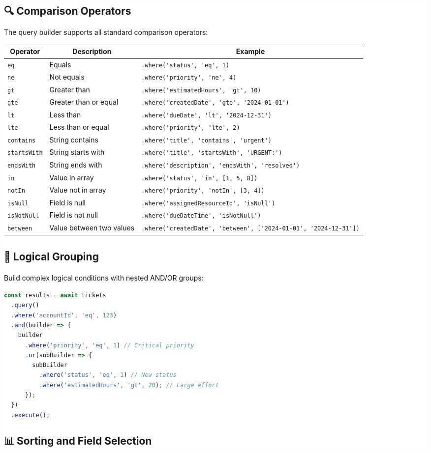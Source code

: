 ## 🔍 Comparison Operators

The query builder supports all standard comparison operators:

| Operator     | Description              | Example                                                          |
| ------------ | ------------------------ | ---------------------------------------------------------------- |
| `eq`         | Equals                   | `.where('status', 'eq', 1)`                                      |
| `ne`         | Not equals               | `.where('priority', 'ne', 4)`                                    |
| `gt`         | Greater than             | `.where('estimatedHours', 'gt', 10)`                             |
| `gte`        | Greater than or equal    | `.where('createdDate', 'gte', '2024-01-01')`                     |
| `lt`         | Less than                | `.where('dueDate', 'lt', '2024-12-31')`                          |
| `lte`        | Less than or equal       | `.where('priority', 'lte', 2)`                                   |
| `contains`   | String contains          | `.where('title', 'contains', 'urgent')`                          |
| `startsWith` | String starts with       | `.where('title', 'startsWith', 'URGENT:')`                       |
| `endsWith`   | String ends with         | `.where('description', 'endsWith', 'resolved')`                  |
| `in`         | Value in array           | `.where('status', 'in', [1, 5, 8])`                              |
| `notIn`      | Value not in array       | `.where('priority', 'notIn', [3, 4])`                            |
| `isNull`     | Field is null            | `.where('assignedResourceId', 'isNull')`                         |
| `isNotNull`  | Field is not null        | `.where('dueDateTime', 'isNotNull')`                             |
| `between`    | Value between two values | `.where('createdDate', 'between', ['2024-01-01', '2024-12-31'])` |

## 🔗 Logical Grouping

Build complex logical conditions with nested AND/OR groups:

```typescript
const results = await tickets
  .query()
  .where('accountId', 'eq', 123)
  .and(builder => {
    builder
      .where('priority', 'eq', 1) // Critical priority
      .or(subBuilder => {
        subBuilder
          .where('status', 'eq', 1) // New status
          .where('estimatedHours', 'gt', 20); // Large effort
      });
  })
  .execute();
```

## 📊 Sorting and Field Selection
